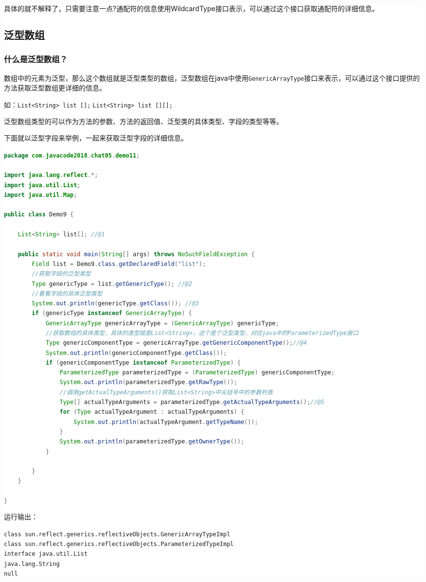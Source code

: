 具体的就不解释了，只需要注意一点?通配符的信息使用WildcardType接口表示，可以通过这个接口获取通配符的详细信息。

## 泛型数组
### 什么是泛型数组？
数组中的元素为泛型，那么这个数组就是泛型类型的数组，泛型数组在java中使用`GenericArrayType`接口来表示，可以通过这个接口提供的方法获取泛型数组更详细的信息。

如：`List<String> list [];` `List<String> list [][];`

泛型数组类型的可以作为方法的参数、方法的返回值、泛型类的具体类型、字段的类型等等。

下面就以泛型字段来举例，一起来获取泛型字段的详细信息。
```java
package com.javacode2018.chat05.demo11;

import java.lang.reflect.*;
import java.util.List;
import java.util.Map;

public class Demo9 {

    List<String> list[]; //@1

    public static void main(String[] args) throws NoSuchFieldException {
        Field list = Demo9.class.getDeclaredField("list");
        //获取字段的泛型类型
        Type genericType = list.getGenericType(); //@2
        //看看字段的具体泛型类型
        System.out.println(genericType.getClass()); //@3
        if (genericType instanceof GenericArrayType) {
            GenericArrayType genericArrayType = (GenericArrayType) genericType;
            //获取数组的具体类型，具体的类型就是List<String>，这个是个泛型类型，对应java中的ParameterizedType接口
            Type genericComponentType = genericArrayType.getGenericComponentType();//@4
            System.out.println(genericComponentType.getClass());
            if (genericComponentType instanceof ParameterizedType) {
                ParameterizedType parameterizedType = (ParameterizedType) genericComponentType;
                System.out.println(parameterizedType.getRawType());
                //调用getActualTypeArguments()获取List<String>中尖括号中的参数列表
                Type[] actualTypeArguments = parameterizedType.getActualTypeArguments();//@5
                for (Type actualTypeArgument : actualTypeArguments) {
                    System.out.println(actualTypeArgument.getTypeName());
                }
                System.out.println(parameterizedType.getOwnerType());
            }

        }
    }

}
```

运行输出：
```shell
class sun.reflect.generics.reflectiveObjects.GenericArrayTypeImpl
class sun.reflect.generics.reflectiveObjects.ParameterizedTypeImpl
interface java.util.List
java.lang.String
null
```
